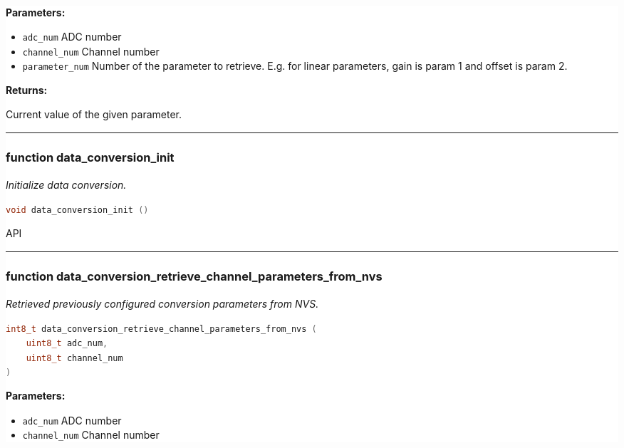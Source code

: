 



**Parameters:**


* `adc_num` ADC number 
* `channel_num` Channel number 
* `parameter_num` Number of the parameter to retrieve. E.g. for linear parameters, gain is param 1 and offset is param 2.



**Returns:**

Current value of the given parameter. 





        

<hr>



### function data\_conversion\_init 

_Initialize data conversion._ 
```C++
void data_conversion_init () 
```



API 


        

<hr>



### function data\_conversion\_retrieve\_channel\_parameters\_from\_nvs 

_Retrieved previously configured conversion parameters from NVS._ 
```C++
int8_t data_conversion_retrieve_channel_parameters_from_nvs (
    uint8_t adc_num,
    uint8_t channel_num
) 
```





**Parameters:**


* `adc_num` ADC number 
* `channel_num` Channel number



